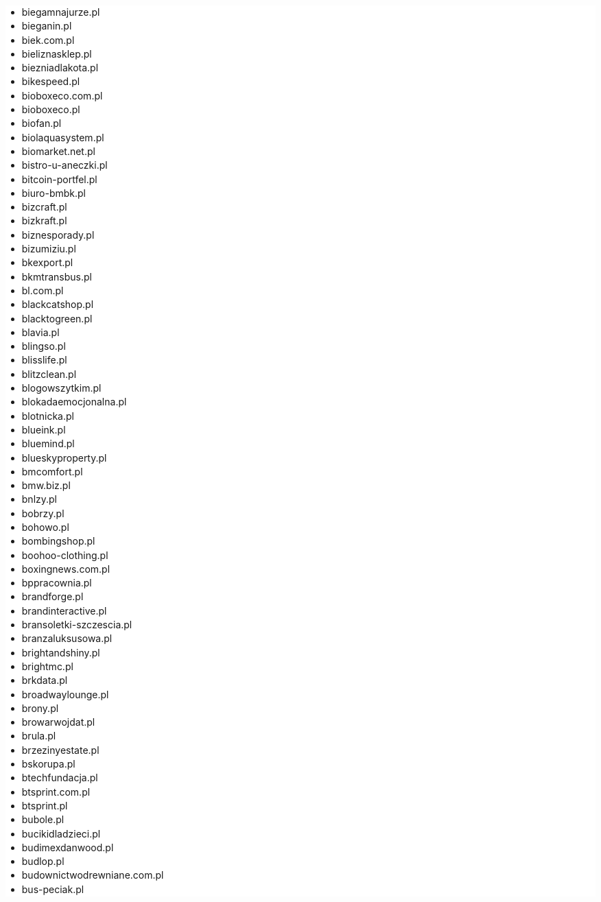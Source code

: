 - biegamnajurze.pl
- bieganin.pl
- biek.com.pl
- bieliznasklep.pl
- biezniadlakota.pl
- bikespeed.pl
- bioboxeco.com.pl
- bioboxeco.pl
- biofan.pl
- biolaquasystem.pl
- biomarket.net.pl
- bistro-u-aneczki.pl
- bitcoin-portfel.pl
- biuro-bmbk.pl
- bizcraft.pl
- bizkraft.pl
- biznesporady.pl
- bizumiziu.pl
- bkexport.pl
- bkmtransbus.pl
- bl.com.pl
- blackcatshop.pl
- blacktogreen.pl
- blavia.pl
- blingso.pl
- blisslife.pl
- blitzclean.pl
- blogowszytkim.pl
- blokadaemocjonalna.pl
- blotnicka.pl
- blueink.pl
- bluemind.pl
- blueskyproperty.pl
- bmcomfort.pl
- bmw.biz.pl
- bnlzy.pl
- bobrzy.pl
- bohowo.pl
- bombingshop.pl
- boohoo-clothing.pl
- boxingnews.com.pl
- bppracownia.pl
- brandforge.pl
- brandinteractive.pl
- bransoletki-szczescia.pl
- branzaluksusowa.pl
- brightandshiny.pl
- brightmc.pl
- brkdata.pl
- broadwaylounge.pl
- brony.pl
- browarwojdat.pl
- brula.pl
- brzezinyestate.pl
- bskorupa.pl
- btechfundacja.pl
- btsprint.com.pl
- btsprint.pl
- bubole.pl
- bucikidladzieci.pl
- budimexdanwood.pl
- budlop.pl
- budownictwodrewniane.com.pl
- bus-peciak.pl